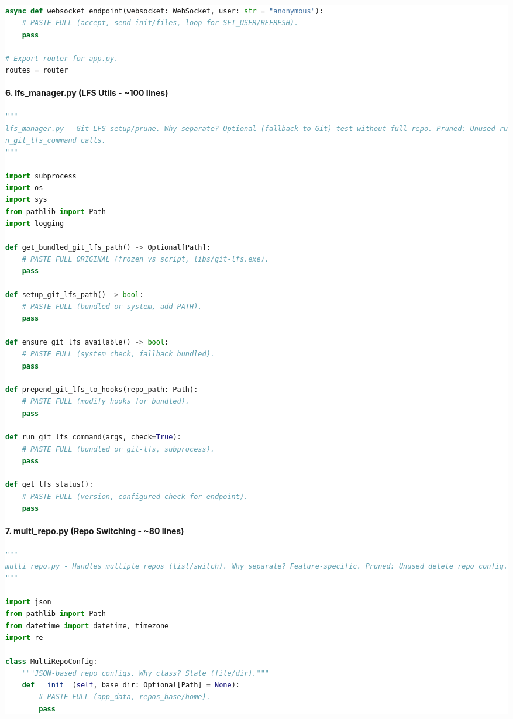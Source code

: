 ```python
async def websocket_endpoint(websocket: WebSocket, user: str = "anonymous"):
    # PASTE FULL (accept, send init/files, loop for SET_USER/REFRESH).
    pass

# Export router for app.py.
routes = router
```

#### 6. **lfs_manager.py** (LFS Utils - ~100 lines)

```python
"""
lfs_manager.py - Git LFS setup/prune. Why separate? Optional (fallback to Git)—test without full repo. Pruned: Unused run_git_lfs_command calls.
"""

import subprocess
import os
import sys
from pathlib import Path
import logging

def get_bundled_git_lfs_path() -> Optional[Path]:
    # PASTE FULL ORIGINAL (frozen vs script, libs/git-lfs.exe).
    pass

def setup_git_lfs_path() -> bool:
    # PASTE FULL (bundled or system, add PATH).
    pass

def ensure_git_lfs_available() -> bool:
    # PASTE FULL (system check, fallback bundled).
    pass

def prepend_git_lfs_to_hooks(repo_path: Path):
    # PASTE FULL (modify hooks for bundled).
    pass

def run_git_lfs_command(args, check=True):
    # PASTE FULL (bundled or git-lfs, subprocess).
    pass

def get_lfs_status():
    # PASTE FULL (version, configured check for endpoint).
    pass
```

#### 7. **multi_repo.py** (Repo Switching - ~80 lines)

```python
"""
multi_repo.py - Handles multiple repos (list/switch). Why separate? Feature-specific. Pruned: Unused delete_repo_config.
"""

import json
from pathlib import Path
from datetime import datetime, timezone
import re

class MultiRepoConfig:
    """JSON-based repo configs. Why class? State (file/dir)."""
    def __init__(self, base_dir: Optional[Path] = None):
        # PASTE FULL (app_data, repos_base/home).
        pass
```